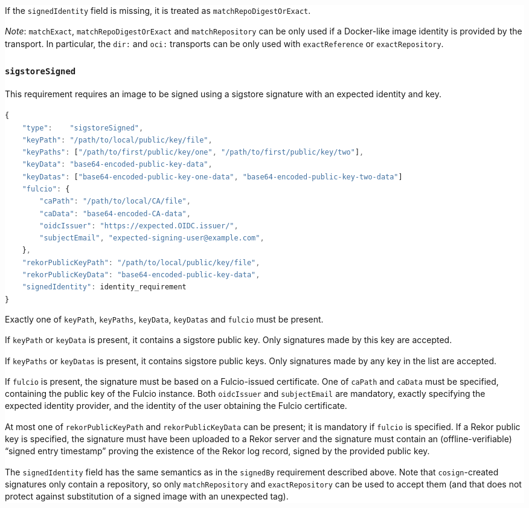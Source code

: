 If the `signedIdentity` field is missing, it is treated as `matchRepoDigestOrExact`.

*Note*: `matchExact`, `matchRepoDigestOrExact` and `matchRepository` can be only used if a Docker-like image identity is
provided by the transport.  In particular, the `dir:` and `oci:` transports can be only
used with `exactReference` or `exactRepository`.




### `sigstoreSigned`

This requirement requires an image to be signed using a sigstore signature with an expected identity and key.

```js
{
    "type":    "sigstoreSigned",
    "keyPath": "/path/to/local/public/key/file",
    "keyPaths": ["/path/to/first/public/key/one", "/path/to/first/public/key/two"],
    "keyData": "base64-encoded-public-key-data",
    "keyDatas": ["base64-encoded-public-key-one-data", "base64-encoded-public-key-two-data"]
    "fulcio": {
        "caPath": "/path/to/local/CA/file",
        "caData": "base64-encoded-CA-data",
        "oidcIssuer": "https://expected.OIDC.issuer/",
        "subjectEmail", "expected-signing-user@example.com",
    },
    "rekorPublicKeyPath": "/path/to/local/public/key/file",
    "rekorPublicKeyData": "base64-encoded-public-key-data",
    "signedIdentity": identity_requirement
}
```
Exactly one of `keyPath`, `keyPaths`, `keyData`, `keyDatas` and `fulcio` must be present.

If `keyPath` or `keyData` is present, it contains a sigstore public key.
Only signatures made by this key are accepted.

If `keyPaths` or `keyDatas` is present, it contains sigstore public keys.
Only signatures made by any key in the list are accepted.

If `fulcio` is present, the signature must be based on a Fulcio-issued certificate.
One of `caPath` and `caData` must be specified, containing the public key of the Fulcio instance.
Both `oidcIssuer` and `subjectEmail` are mandatory,
exactly specifying the expected identity provider,
and the identity of the user obtaining the Fulcio certificate.

At most one of `rekorPublicKeyPath` and `rekorPublicKeyData` can be present;
it is mandatory if `fulcio` is specified.
If a Rekor public key is specified,
the signature must have been uploaded to a Rekor server
and the signature must contain an (offline-verifiable) “signed entry timestamp”
proving the existence of the Rekor log record,
signed by the provided public key.

The `signedIdentity` field has the same semantics as in the `signedBy` requirement described above.
Note that `cosign`-created signatures only contain a repository, so only `matchRepository` and `exactRepository` can be used to accept them (and that does not protect against substitution of a signed image with an unexpected tag).
